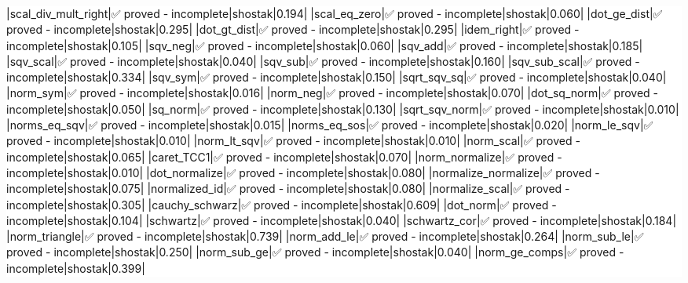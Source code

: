 |scal_div_mult_right|✅ proved - incomplete|shostak|0.194|
|scal_eq_zero|✅ proved - incomplete|shostak|0.060|
|dot_ge_dist|✅ proved - incomplete|shostak|0.295|
|dot_gt_dist|✅ proved - incomplete|shostak|0.295|
|idem_right|✅ proved - incomplete|shostak|0.105|
|sqv_neg|✅ proved - incomplete|shostak|0.060|
|sqv_add|✅ proved - incomplete|shostak|0.185|
|sqv_scal|✅ proved - incomplete|shostak|0.040|
|sqv_sub|✅ proved - incomplete|shostak|0.160|
|sqv_sub_scal|✅ proved - incomplete|shostak|0.334|
|sqv_sym|✅ proved - incomplete|shostak|0.150|
|sqrt_sqv_sq|✅ proved - incomplete|shostak|0.040|
|norm_sym|✅ proved - incomplete|shostak|0.016|
|norm_neg|✅ proved - incomplete|shostak|0.070|
|dot_sq_norm|✅ proved - incomplete|shostak|0.050|
|sq_norm|✅ proved - incomplete|shostak|0.130|
|sqrt_sqv_norm|✅ proved - incomplete|shostak|0.010|
|norms_eq_sqv|✅ proved - incomplete|shostak|0.015|
|norms_eq_sos|✅ proved - incomplete|shostak|0.020|
|norm_le_sqv|✅ proved - incomplete|shostak|0.010|
|norm_lt_sqv|✅ proved - incomplete|shostak|0.010|
|norm_scal|✅ proved - incomplete|shostak|0.065|
|caret_TCC1|✅ proved - incomplete|shostak|0.070|
|norm_normalize|✅ proved - incomplete|shostak|0.010|
|dot_normalize|✅ proved - incomplete|shostak|0.080|
|normalize_normalize|✅ proved - incomplete|shostak|0.075|
|normalized_id|✅ proved - incomplete|shostak|0.080|
|normalize_scal|✅ proved - incomplete|shostak|0.305|
|cauchy_schwarz|✅ proved - incomplete|shostak|0.609|
|dot_norm|✅ proved - incomplete|shostak|0.104|
|schwartz|✅ proved - incomplete|shostak|0.040|
|schwartz_cor|✅ proved - incomplete|shostak|0.184|
|norm_triangle|✅ proved - incomplete|shostak|0.739|
|norm_add_le|✅ proved - incomplete|shostak|0.264|
|norm_sub_le|✅ proved - incomplete|shostak|0.250|
|norm_sub_ge|✅ proved - incomplete|shostak|0.040|
|norm_ge_comps|✅ proved - incomplete|shostak|0.399|